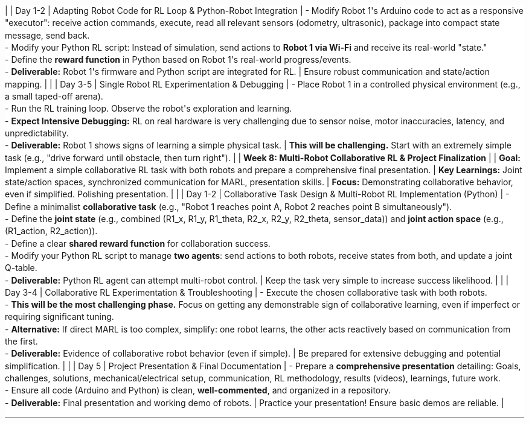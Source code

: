 | | Day 1-2 | Adapting Robot Code for RL Loop & Python-Robot Integration | - Modify Robot 1's Arduino code to act as a responsive "executor": receive action commands, execute, read all relevant sensors (odometry, ultrasonic), package into compact state message, send back. <br> - Modify your Python RL script: Instead of simulation, send actions to **Robot 1 via Wi-Fi** and receive its real-world "state." <br> - Define the **reward function** in Python based on Robot 1's real-world progress/events. <br> - **Deliverable:** Robot 1's firmware and Python script are integrated for RL. | Ensure robust communication and state/action mapping. |
| | Day 3-5 | Single Robot RL Experimentation & Debugging | - Place Robot 1 in a controlled physical environment (e.g., a small taped-off arena). <br> - Run the RL training loop. Observe the robot's exploration and learning. <br> - **Expect Intensive Debugging:** RL on real hardware is very challenging due to sensor noise, motor inaccuracies, latency, and unpredictability. <br> - **Deliverable:** Robot 1 shows signs of learning a simple physical task. | **This will be challenging.** Start with an extremely simple task (e.g., "drive forward until obstacle, then turn right"). |
| **Week 8: Multi-Robot Collaborative RL & Project Finalization** | | **Goal:** Implement a simple collaborative RL task with both robots and prepare a comprehensive final presentation. | **Key Learnings:** Joint state/action spaces, synchronized communication for MARL, presentation skills. | **Focus:** Demonstrating collaborative behavior, even if simplified. Polishing presentation. |
| | Day 1-2 | Collaborative Task Design & Multi-Robot RL Implementation (Python) | - Define a minimalist **collaborative task** (e.g., "Robot 1 reaches point A, Robot 2 reaches point B simultaneously"). <br> - Define the **joint state** (e.g., combined (R1\_x, R1\_y, R1\_theta, R2\_x, R2\_y, R2\_theta, sensor\_data)) and **joint action space** (e.g., (R1\_action, R2\_action)). <br> - Define a clear **shared reward function** for collaboration success. <br> - Modify your Python RL script to manage **two agents**: send actions to both robots, receive states from both, and update a joint Q-table. <br> - **Deliverable:** Python RL agent can attempt multi-robot control. | Keep the task very simple to increase success likelihood. |
| | Day 3-4 | Collaborative RL Experimentation & Troubleshooting | - Execute the chosen collaborative task with both robots. <br> - **This will be the most challenging phase.** Focus on getting any demonstrable sign of collaborative learning, even if imperfect or requiring significant tuning. <br> - **Alternative:** If direct MARL is too complex, simplify: one robot learns, the other acts reactively based on communication from the first. <br> - **Deliverable:** Evidence of collaborative robot behavior (even if simple). | Be prepared for extensive debugging and potential simplification. |
| | Day 5 | Project Presentation & Final Documentation | - Prepare a **comprehensive presentation** detailing: Goals, challenges, solutions, mechanical/electrical setup, communication, RL methodology, results (videos), learnings, future work. <br> - Ensure all code (Arduino and Python) is clean, **well-commented**, and organized in a repository. <br> - **Deliverable:** Final presentation and working demo of robots. | Practice your presentation\! Ensure basic demos are reliable. |

-----
